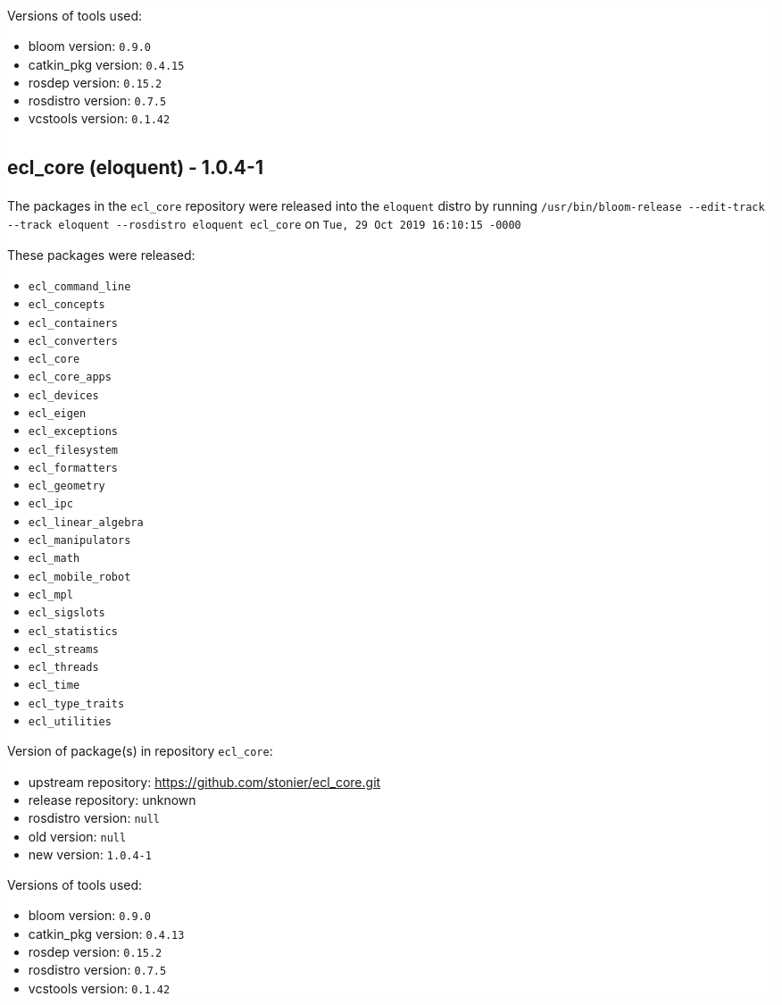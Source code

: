 Versions of tools used:

- bloom version: `0.9.0`
- catkin_pkg version: `0.4.15`
- rosdep version: `0.15.2`
- rosdistro version: `0.7.5`
- vcstools version: `0.1.42`


## ecl_core (eloquent) - 1.0.4-1

The packages in the `ecl_core` repository were released into the `eloquent` distro by running `/usr/bin/bloom-release --edit-track --track eloquent --rosdistro eloquent ecl_core` on `Tue, 29 Oct 2019 16:10:15 -0000`

These packages were released:
- `ecl_command_line`
- `ecl_concepts`
- `ecl_containers`
- `ecl_converters`
- `ecl_core`
- `ecl_core_apps`
- `ecl_devices`
- `ecl_eigen`
- `ecl_exceptions`
- `ecl_filesystem`
- `ecl_formatters`
- `ecl_geometry`
- `ecl_ipc`
- `ecl_linear_algebra`
- `ecl_manipulators`
- `ecl_math`
- `ecl_mobile_robot`
- `ecl_mpl`
- `ecl_sigslots`
- `ecl_statistics`
- `ecl_streams`
- `ecl_threads`
- `ecl_time`
- `ecl_type_traits`
- `ecl_utilities`

Version of package(s) in repository `ecl_core`:

- upstream repository: https://github.com/stonier/ecl_core.git
- release repository: unknown
- rosdistro version: `null`
- old version: `null`
- new version: `1.0.4-1`

Versions of tools used:

- bloom version: `0.9.0`
- catkin_pkg version: `0.4.13`
- rosdep version: `0.15.2`
- rosdistro version: `0.7.5`
- vcstools version: `0.1.42`
